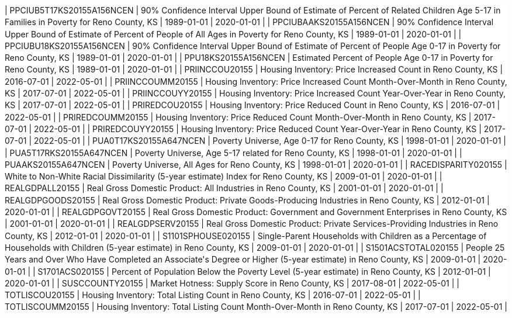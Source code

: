 | PPCIUB5T17KS20155A156NCEN | 90% Confidence Interval Upper Bound of Estimate of Percent of Related Children Age 5-17 in Families in Poverty for Reno County, KS                                       | 1989-01-01          | 2020-01-01        |
| PPCIUBAAKS20155A156NCEN   | 90% Confidence Interval Upper Bound of Estimate of Percent of People of All Ages in Poverty for Reno County, KS                                                          | 1989-01-01          | 2020-01-01        |
| PPCIUBU18KS20155A156NCEN  | 90% Confidence Interval Upper Bound of Estimate of Percent of People Age 0-17 in Poverty for Reno County, KS                                                             | 1989-01-01          | 2020-01-01        |
| PPU18KS20155A156NCEN      | Estimated Percent of People Age 0-17 in Poverty for Reno County, KS                                                                                                      | 1989-01-01          | 2020-01-01        |
| PRIINCCOU20155            | Housing Inventory: Price Increased Count in Reno County, KS                                                                                                              | 2016-07-01          | 2022-05-01        |
| PRIINCCOUMM20155          | Housing Inventory: Price Increased Count Month-Over-Month in Reno County, KS                                                                                             | 2017-07-01          | 2022-05-01        |
| PRIINCCOUYY20155          | Housing Inventory: Price Increased Count Year-Over-Year in Reno County, KS                                                                                               | 2017-07-01          | 2022-05-01        |
| PRIREDCOU20155            | Housing Inventory: Price Reduced Count in Reno County, KS                                                                                                                | 2016-07-01          | 2022-05-01        |
| PRIREDCOUMM20155          | Housing Inventory: Price Reduced Count Month-Over-Month in Reno County, KS                                                                                               | 2017-07-01          | 2022-05-01        |
| PRIREDCOUYY20155          | Housing Inventory: Price Reduced Count Year-Over-Year in Reno County, KS                                                                                                 | 2017-07-01          | 2022-05-01        |
| PUA0T17KS20155A647NCEN    | Poverty Universe, Age 0-17 for Reno County, KS                                                                                                                           | 1998-01-01          | 2020-01-01        |
| PUA5T17RKS20155A647NCEN   | Poverty Universe, Age 5-17 related for Reno County, KS                                                                                                                   | 1998-01-01          | 2020-01-01        |
| PUAAKS20155A647NCEN       | Poverty Universe, All Ages for Reno County, KS                                                                                                                           | 1998-01-01          | 2020-01-01        |
| RACEDISPARITY020155       | White to Non-White Racial Dissimilarity (5-year estimate) Index for Reno County, KS                                                                                      | 2009-01-01          | 2020-01-01        |
| REALGDPALL20155           | Real Gross Domestic Product: All Industries in Reno County, KS                                                                                                           | 2001-01-01          | 2020-01-01        |
| REALGDPGOODS20155         | Real Gross Domestic Product: Private Goods-Producing Industries in Reno County, KS                                                                                       | 2012-01-01          | 2020-01-01        |
| REALGDPGOVT20155          | Real Gross Domestic Product: Government and Government Enterprises in Reno County, KS                                                                                    | 2001-01-01          | 2020-01-01        |
| REALGDPSERV20155          | Real Gross Domestic Product: Private Services-Providing Industries in Reno County, KS                                                                                    | 2012-01-01          | 2020-01-01        |
| S1101SPHOUSE020155        | Single-Parent Households with Children as a Percentage of Households with Children (5-year estimate) in Reno County, KS                                                  | 2009-01-01          | 2020-01-01        |
| S1501ACSTOTAL020155       | People 25 Years and Over Who Have Completed an Associate's Degree or Higher (5-year estimate) in Reno County, KS                                                         | 2009-01-01          | 2020-01-01        |
| S1701ACS020155            | Percent of Population Below the Poverty Level (5-year estimate) in Reno County, KS                                                                                       | 2012-01-01          | 2020-01-01        |
| SUSCCOUNTY20155           | Market Hotness: Supply Score in Reno County, KS                                                                                                                          | 2017-08-01          | 2022-05-01        |
| TOTLISCOU20155            | Housing Inventory: Total Listing Count in Reno County, KS                                                                                                                | 2016-07-01          | 2022-05-01        |
| TOTLISCOUMM20155          | Housing Inventory: Total Listing Count Month-Over-Month in Reno County, KS                                                                                               | 2017-07-01          | 2022-05-01        |